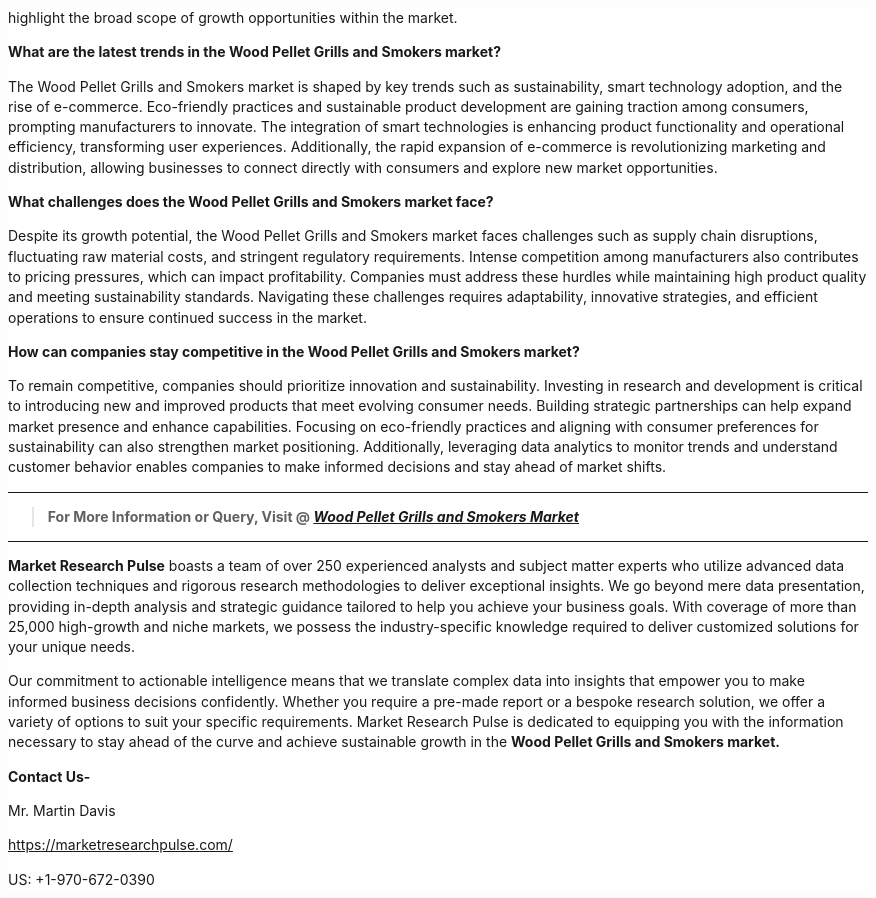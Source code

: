 highlight the broad scope of growth opportunities within the market.</p><p><strong>What are the latest trends in the Wood Pellet Grills and Smokers market?</strong></p><p>The Wood Pellet Grills and Smokers market is shaped by key trends such as sustainability, smart technology adoption, and the rise of e-commerce. Eco-friendly practices and sustainable product development are gaining traction among consumers, prompting manufacturers to innovate. The integration of smart technologies is enhancing product functionality and operational efficiency, transforming user experiences. Additionally, the rapid expansion of e-commerce is revolutionizing marketing and distribution, allowing businesses to connect directly with consumers and explore new market opportunities.</p><p><strong>What challenges does the Wood Pellet Grills and Smokers market face?</strong></p><p>Despite its growth potential, the Wood Pellet Grills and Smokers market faces challenges such as supply chain disruptions, fluctuating raw material costs, and stringent regulatory requirements. Intense competition among manufacturers also contributes to pricing pressures, which can impact profitability. Companies must address these hurdles while maintaining high product quality and meeting sustainability standards. Navigating these challenges requires adaptability, innovative strategies, and efficient operations to ensure continued success in the market.</p><p><strong>How can companies stay competitive in the Wood Pellet Grills and Smokers market?</strong></p><p>To remain competitive, companies should prioritize innovation and sustainability. Investing in research and development is critical to introducing new and improved products that meet evolving consumer needs. Building strategic partnerships can help expand market presence and enhance capabilities. Focusing on eco-friendly practices and aligning with consumer preferences for sustainability can also strengthen market positioning. Additionally, leveraging data analytics to monitor trends and understand customer behavior enables companies to make informed decisions and stay ahead of market shifts.</p><hr /><blockquote><p><strong>For More Information or Query, Visit @&nbsp;<em><a href="https://marketresearchpulse.com/report/39084/wood-pellet-grills-and-smokers-market?utm_source=Linkedin&utm_medium=0110">Wood Pellet Grills and Smokers Market</a></em></strong></p></blockquote><hr /><p><strong>Market Research Pulse</strong> boasts a team of over 250 experienced analysts and subject matter experts who utilize advanced data collection techniques and rigorous research methodologies to deliver exceptional insights. We go beyond mere data presentation, providing in-depth analysis and strategic guidance tailored to help you achieve your business goals. With coverage of more than 25,000 high-growth and niche markets, we possess the industry-specific knowledge required to deliver customized solutions for your unique needs.</p><p>Our commitment to actionable intelligence means that we translate complex data into insights that empower you to make informed business decisions confidently. Whether you require a pre-made report or a bespoke research solution, we offer a variety of options to suit your specific requirements. Market Research Pulse is dedicated to equipping you with the information necessary to stay ahead of the curve and achieve sustainable growth in the <strong>Wood Pellet Grills and Smokers market.</strong></p><p><strong>Contact Us-</strong></p><p>Mr. Martin Davis</p><p>https://marketresearchpulse.com/</p><p>US: +1-970-672-0390</p>